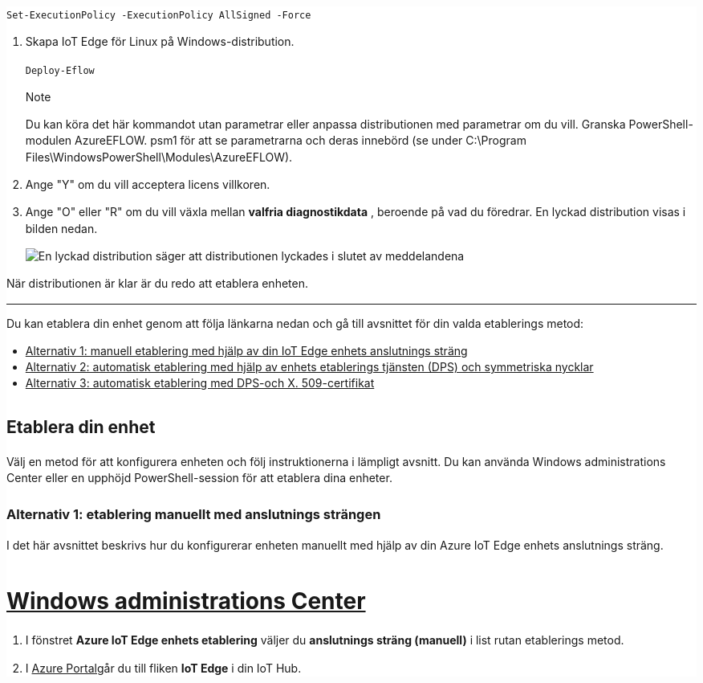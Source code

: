    ```azurepowershell-interactive
   Set-ExecutionPolicy -ExecutionPolicy AllSigned -Force
   ```

1. Skapa IoT Edge för Linux på Windows-distribution.

   ```azurepowershell-interactive
   Deploy-Eflow
   ```

   
   > [!NOTE]
   > Du kan köra det här kommandot utan parametrar eller anpassa distributionen med parametrar om du vill. Granska PowerShell-modulen AzureEFLOW. psm1 för att se parametrarna och deras innebörd (se under C:\Program Files\WindowsPowerShell\Modules\AzureEFLOW).

1. Ange "Y" om du vill acceptera licens villkoren.

1. Ange "O" eller "R" om du vill växla mellan **valfria diagnostikdata** , beroende på vad du föredrar. En lyckad distribution visas i bilden nedan.

   ![En lyckad distribution säger att distributionen lyckades i slutet av meddelandena](./media/how-to-install-iot-edge-on-windows/successful-powershell-deployment.png)

När distributionen är klar är du redo att etablera enheten.

---

Du kan etablera din enhet genom att följa länkarna nedan och gå till avsnittet för din valda etablerings metod:

* [Alternativ 1: manuell etablering med hjälp av din IoT Edge enhets anslutnings sträng](#option-1-provisioning-manually-using-the-connection-string)
* [Alternativ 2: automatisk etablering med hjälp av enhets etablerings tjänsten (DPS) och symmetriska nycklar](#option-2-provisioning-via-dps-using-symmetric-keys)
* [Alternativ 3: automatisk etablering med DPS-och X. 509-certifikat](#option-3-provisioning-via-dps-using-x509-certificates)

## <a name="provision-your-device"></a>Etablera din enhet

Välj en metod för att konfigurera enheten och följ instruktionerna i lämpligt avsnitt. Du kan använda Windows administrations Center eller en upphöjd PowerShell-session för att etablera dina enheter.

### <a name="option-1-provisioning-manually-using-the-connection-string"></a>Alternativ 1: etablering manuellt med anslutnings strängen

I det här avsnittet beskrivs hur du konfigurerar enheten manuellt med hjälp av din Azure IoT Edge enhets anslutnings sträng.

# <a name="windows-admin-center"></a>[Windows administrations Center](#tab/windowsadmincenter)

1. I fönstret **Azure IoT Edge enhets etablering** väljer du **anslutnings sträng (manuell)** i list rutan etablerings metod.

1. I [Azure Portal](https://ms.portal.azure.com/)går du till fliken **IoT Edge** i din IoT Hub.
